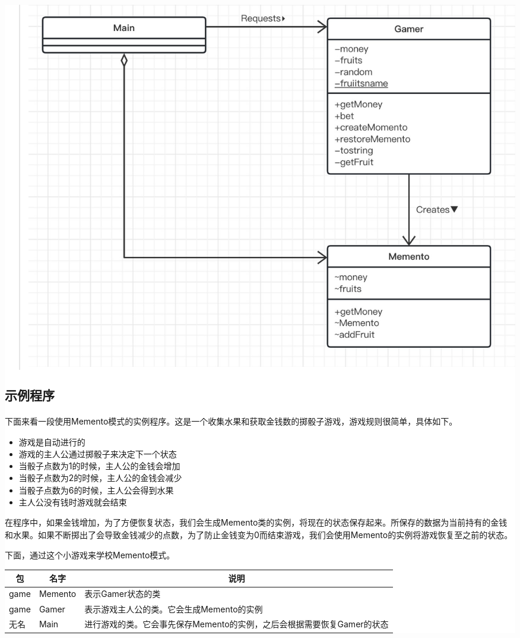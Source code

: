 > ![image-20230307154833137](MementoPattern/image-20230307154833137.png)

## 示例程序

下面来看一段使用Memento模式的实例程序。这是一个收集水果和获取金钱数的掷骰子游戏，游戏规则很简单，具体如下。

- 游戏是自动进行的
- 游戏的主人公通过掷骰子来决定下一个状态
- 当骰子点数为1的时候，主人公的金钱会增加
- 当骰子点数为2的时候，主人公的金钱会减少
- 当骰子点数为6的时候，主人公会得到水果
- 主人公没有钱时游戏就会结束

在程序中，如果金钱增加，为了方便恢复状态，我们会生成Memento类的实例，将现在的状态保存起来。所保存的数据为当前持有的金钱和水果。如果不断掷出了会导致金钱减少的点数，为了防止金钱变为0而结束游戏，我们会使用Memento的实例将游戏恢复至之前的状态。

下面，通过这个小游戏来学校Memento模式。

| 包   | 名字    | 说明                                                         |
| ---- | ------- | ------------------------------------------------------------ |
| game | Memento | 表示Gamer状态的类                                            |
| game | Gamer   | 表示游戏主人公的类。它会生成Memento的实例                    |
| 无名 | Main    | 进行游戏的类。它会事先保存Memento的实例，之后会根据需要恢复Gamer的状态 |
